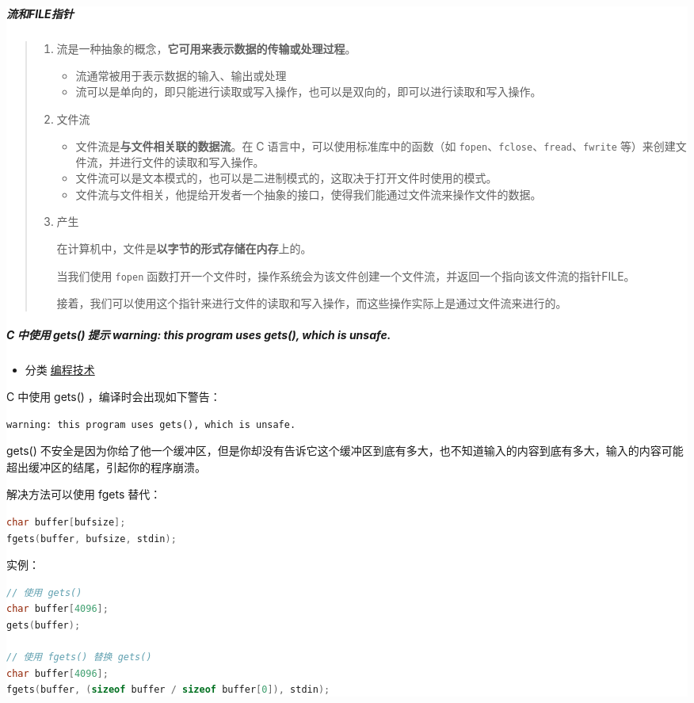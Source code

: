 ##### 流和FILE指针

> 1. 流是一种抽象的概念，**它可用来表示数据的传输或处理过程**。
>
>     - 流通常被用于表示数据的输入、输出或处理
>     - 流可以是单向的，即只能进行读取或写入操作，也可以是双向的，即可以进行读取和写入操作。
>
> 2. 文件流
>
>     - 文件流是**与文件相关联的数据流**。在 C 语言中，可以使用标准库中的函数（如 `fopen`、`fclose`、`fread`、`fwrite` 等）来创建文件流，并进行文件的读取和写入操作。
>     - 文件流可以是文本模式的，也可以是二进制模式的，这取决于打开文件时使用的模式。
>     - 文件流与文件相关，他提给开发者一个抽象的接口，使得我们能通过文件流来操作文件的数据。
>
> 3. 产生
>
>     在计算机中，文件是**以字节的形式存储在内存**上的。
>
>     当我们使用 `fopen` 函数打开一个文件时，操作系统会为该文件创建一个文件流，并返回一个指向该文件流的指针FILE。
>
>     接着，我们可以使用这个指针来进行文件的读取和写入操作，而这些操作实际上是通过文件流来进行的。







##### C 中使用 gets() 提示 warning: this program uses gets(), which is unsafe.

-  分类 [编程技术](https://www.runoob.com/w3cnote_genre/code)

C 中使用 gets() ，编译时会出现如下警告：

```
warning: this program uses gets(), which is unsafe.
```

gets() 不安全是因为你给了他一个缓冲区，但是你却没有告诉它这个缓冲区到底有多大，也不知道输入的内容到底有多大，输入的内容可能超出缓冲区的结尾，引起你的程序崩溃。

解决方法可以使用 fgets 替代：

```c
char buffer[bufsize];
fgets(buffer, bufsize, stdin);
```

实例：

```c
// 使用 gets()
char buffer[4096];
gets(buffer);
 
// 使用 fgets() 替换 gets()
char buffer[4096];
fgets(buffer, (sizeof buffer / sizeof buffer[0]), stdin);
```
